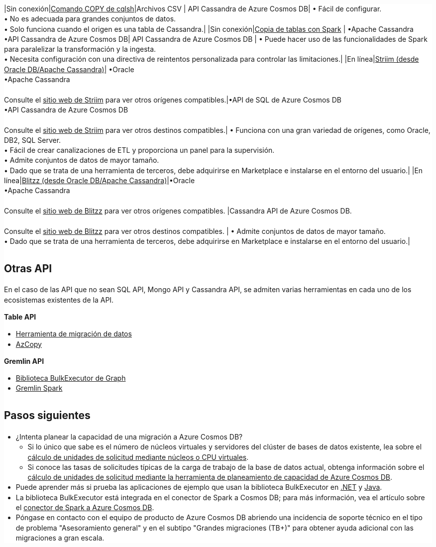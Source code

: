 |Sin conexión|[Comando COPY de cqlsh](cassandra/migrate-data.md#migrate-data-by-using-the-cqlsh-copy-command)|Archivos CSV | API Cassandra de Azure Cosmos DB| &bull; Fácil de configurar. <br/>&bull; No es adecuada para grandes conjuntos de datos. <br/>&bull; Solo funciona cuando el origen es una tabla de Cassandra.|
|Sin conexión|[Copia de tablas con Spark](cassandra/migrate-data.md#migrate-data-by-using-spark) | &bull;Apache Cassandra<br/>&bull;API Cassandra de Azure Cosmos DB| API Cassandra de Azure Cosmos DB | &bull; Puede hacer uso de las funcionalidades de Spark para paralelizar la transformación y la ingesta. <br/>&bull; Necesita configuración con una directiva de reintentos personalizada para controlar las limitaciones.|
|En línea|[Striim (desde Oracle DB/Apache Cassandra)](cassandra/migrate-data-striim.md)| &bull;Oracle<br/>&bull;Apache Cassandra<br/><br/> Consulte el [sitio web de Striim](https://www.striim.com/sources-and-targets/) para ver otros orígenes compatibles.|&bull;API de SQL de Azure Cosmos DB<br/>&bull;API Cassandra de Azure Cosmos DB <br/><br/> Consulte el [sitio web de Striim](https://www.striim.com/sources-and-targets/) para ver otros destinos compatibles.| &bull; Funciona con una gran variedad de orígenes, como Oracle, DB2, SQL Server. <br/>&bull; Fácil de crear canalizaciones de ETL y proporciona un panel para la supervisión. <br/>&bull; Admite conjuntos de datos de mayor tamaño. <br/>&bull; Dado que se trata de una herramienta de terceros, debe adquirirse en Marketplace e instalarse en el entorno del usuario.|
|En línea|[Blitzz (desde Oracle DB/Apache Cassandra)](cassandra/oracle-migrate-cosmos-db-blitzz.md)|&bull;Oracle<br/>&bull;Apache Cassandra<br/><br/>Consulte el [sitio web de Blitzz](https://www.blitzz.io/) para ver otros orígenes compatibles. |Cassandra API de Azure Cosmos DB. <br/><br/>Consulte el [sitio web de Blitzz](https://www.blitzz.io/) para ver otros destinos compatibles. | &bull; Admite conjuntos de datos de mayor tamaño. <br/>&bull; Dado que se trata de una herramienta de terceros, debe adquirirse en Marketplace e instalarse en el entorno del usuario.|

## <a name="other-apis"></a>Otras API

En el caso de las API que no sean SQL API, Mongo API y Cassandra API, se admiten varias herramientas en cada uno de los ecosistemas existentes de la API. 

**Table API** 

* [Herramienta de migración de datos](table/table-import.md#data-migration-tool)
* [AzCopy](table/table-import.md#migrate-data-by-using-azcopy)

**Gremlin API**

* [Biblioteca BulkExecutor de Graph](bulk-executor-graph-dotnet.md)
* [Gremlin Spark](https://github.com/Azure/azure-cosmosdb-spark/blob/2.4/samples/graphframes/main.scala) 

## <a name="next-steps"></a>Pasos siguientes

* ¿Intenta planear la capacidad de una migración a Azure Cosmos DB?
    * Si lo único que sabe es el número de núcleos virtuales y servidores del clúster de bases de datos existente, lea sobre el [cálculo de unidades de solicitud mediante núcleos o CPU virtuales](convert-vcore-to-request-unit.md). 
    * Si conoce las tasas de solicitudes típicas de la carga de trabajo de la base de datos actual, obtenga información sobre el [cálculo de unidades de solicitud mediante la herramienta de planeamiento de capacidad de Azure Cosmos DB](estimate-ru-with-capacity-planner.md).
* Puede aprender más si prueba las aplicaciones de ejemplo que usan la biblioteca BulkExecutor en [.NET](bulk-executor-dot-net.md) y [Java](bulk-executor-java.md). 
* La biblioteca BulkExecutor está integrada en el conector de Spark a Cosmos DB; para más información, vea el artículo sobre el [conector de Spark a Azure Cosmos DB](./create-sql-api-spark.md).  
* Póngase en contacto con el equipo de producto de Azure Cosmos DB abriendo una incidencia de soporte técnico en el tipo de problema "Asesoramiento general" y en el subtipo "Grandes migraciones (TB+)" para obtener ayuda adicional con las migraciones a gran escala.